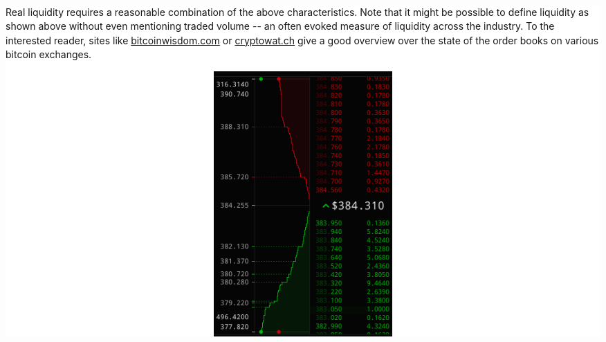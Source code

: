 Real liquidity requires a reasonable combination of the above characteristics. Note that it might be possible to define liquidity as shown above without even mentioning traded volume -- an often evoked measure of liquidity across the industry. 
To the interested reader, sites like [bitcoinwisdom.com](http://bitcoinwisdom.com) or [cryptowat.ch](http://www.cryptowat.ch) give a good overview over the state of the order books on various bitcoin exchanges. 

<p><center>
<img src="/public/ob_static.png" alt="Static Orderbook" align="center" width="30%"></img>
</center>
</p>
